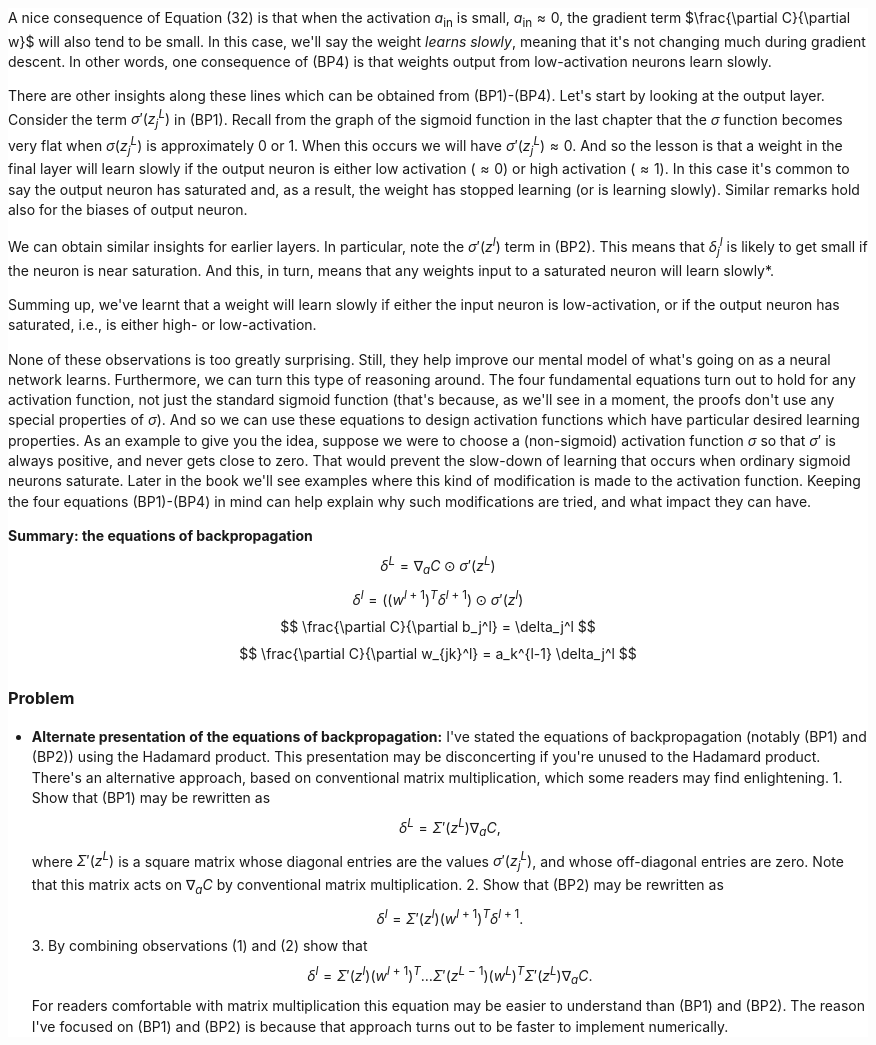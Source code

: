 A nice consequence of Equation (32) is that when the activation $a_{\text{in}}$ is small, $a_{\text{in}} \approx 0$, the gradient term $\frac{\partial C}{\partial w}$ will also tend to be small. In this case, we'll say the weight *learns slowly*, meaning that it's not changing much during gradient descent. In other words, one consequence of (BP4) is that weights output from low-activation neurons learn slowly. 

There are other insights along these lines which can be obtained from (BP1)-(BP4). Let's start by looking at the output layer. Consider the term $\sigma'(z_j^L)$ in (BP1). Recall from the graph of the sigmoid function in the last chapter that the $\sigma$ function becomes very flat when $\sigma(z_j^L)$ is approximately 0 or 1. When this occurs we will have $\sigma'(z_j^L) \approx 0$. And so the lesson is that a weight in the final layer will learn slowly if the output neuron is either low activation ($\approx 0$) or high activation ($\approx 1$). In this case it's common to say the output neuron has saturated and, as a result, the weight has stopped learning (or is learning slowly). Similar remarks hold also for the biases of output neuron. 

We can obtain similar insights for earlier layers. In particular, note the $\sigma'(z^l)$ term in (BP2). This means that $\delta_j^l$ is likely to get small if the neuron is near saturation. And this, in turn, means that any weights input to a saturated neuron will learn slowly*. 

Summing up, we've learnt that a weight will learn slowly if either the input neuron is low-activation, or if the output neuron has saturated, i.e., is either high- or low-activation.

None of these observations is too greatly surprising. Still, they help improve our mental model of what's going on as a neural network learns. Furthermore, we can turn this type of reasoning around. The four fundamental equations turn out to hold for any activation function, not just the standard sigmoid function (that's because, as we'll see in a moment, the proofs don't use any special properties of $\sigma$). And so we can use these equations to design activation functions which have particular desired learning properties. As an example to give you the idea, suppose we were to choose a (non-sigmoid) activation function $\sigma$ so that $\sigma'$ is always positive, and never gets close to zero. That would prevent the slow-down of learning that occurs when ordinary sigmoid neurons saturate. Later in the book we'll see examples where this kind of modification is made to the activation function. Keeping the four equations (BP1)-(BP4) in mind can help explain why such modifications are tried, and what impact they can have. 

**Summary: the equations of backpropagation** $$ \delta^L = \nabla_a C \odot \sigma'(z^L) $$ $$ \delta^l = ((w^{l+1})^T \delta^{l+1}) \odot \sigma'(z^l) $$ $$ \frac{\partial C}{\partial b_j^l} = \delta_j^l $$ $$ \frac{\partial C}{\partial w_{jk}^l} = a_k^{l-1} \delta_j^l $$

### Problem
- **Alternate presentation of the equations of backpropagation:** I've stated the equations of backpropagation (notably (BP1) and (BP2)) using the Hadamard product. This presentation may be disconcerting if you're unused to the Hadamard product. There's an alternative approach, based on conventional matrix multiplication, which some readers may find enlightening. 1. Show that (BP1) may be rewritten as $$ \delta^L = \Sigma'(z^L) \nabla_a C, $$ where $\Sigma'(z^L)$ is a square matrix whose diagonal entries are the values $\sigma'(z_j^L)$, and whose off-diagonal entries are zero. Note that this matrix acts on $\nabla_a C$ by conventional matrix multiplication. 2. Show that (BP2) may be rewritten as $$ \delta^l = \Sigma'(z^l) (w^{l+1})^T \delta^{l+1}. $$ 3. By combining observations (1) and (2) show that $$ \delta^l = \Sigma'(z^l) (w^{l+1})^T \ldots \Sigma'(z^{L-1}) (w^L)^T \Sigma'(z^L) \nabla_a C. $$ For readers comfortable with matrix multiplication this equation may be easier to understand than (BP1) and (BP2). The reason I've focused on (BP1) and (BP2) is because that approach turns out to be faster to implement numerically.